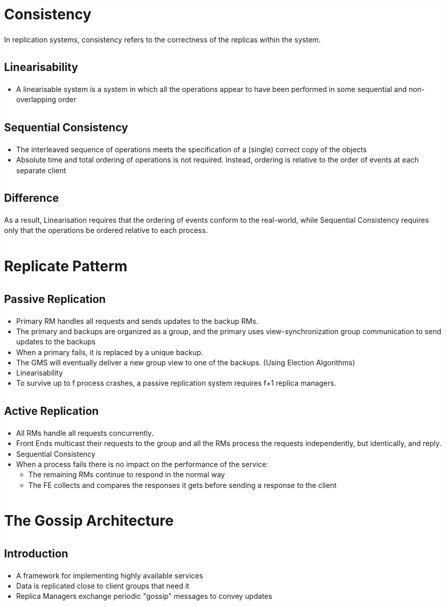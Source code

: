 # Consistency
In replication systems, consistency refers to the correctness of the replicas within the system.
## Linearisability
* A linearisable system is a system in which all the operations appear to have been performed in some sequential and non-overlapping order
## Sequential Consistency
* The interleaved sequence of operations meets the specification of a (single) correct copy of the objects
* Absolute time and total ordering of operations is not required. Instead, ordering is relative to the order of events at each separate
client
## Difference
As a result, Linearisation requires that the ordering of events conform to the real-world, while Sequential Consistency requires only that the operations be ordered relative to each process.

# Replicate Patterm
## Passive Replication 
* Primary RM handles all requests and sends updates to the backup RMs.
* The primary and backups are organized as a group, and the primary uses view-synchronization group communication to send updates to the
backups
* When a primary fails, it is replaced by a unique backup.
* The GMS will eventually deliver a new group view to one of the backups. (Using Election Algorithms)
* Linearisability
* To survive up to f process crashes, a passive replication system requires f+1 replica managers.

## Active Replication
* All RMs handle all requests concurrently.
* Front Ends multicast their requests to the group and all the RMs
process the requests independently, but identically, and reply.
* Sequential Consistency
* When a process fails there is no impact on the performance of the
service:
   - The remaining RMs continue to respond in the normal way
   - The FE collects and compares the responses it gets before sending a response to the client

# The Gossip Architecture

## Introduction
- A framework for implementing highly available services
- Data is replicated close to client groups that need it
- Replica Managers exchange periodic "gossip" messages to convey updates
